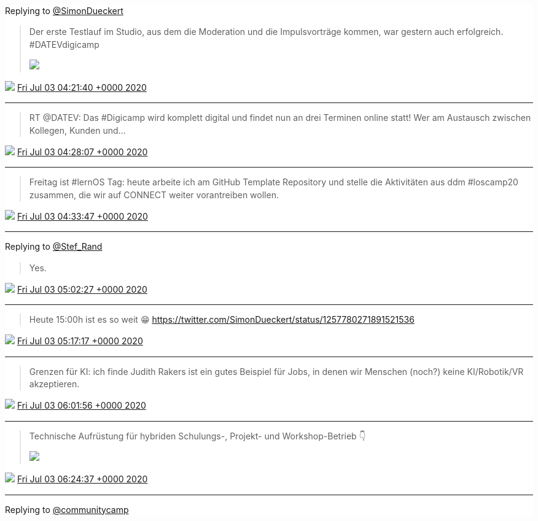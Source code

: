 Replying to [@SimonDueckert](https://twitter.com/SimonDueckert/status/1277537282795474946)

> Der erste Testlauf im Studio, aus dem die Moderation und die Impulsvorträge kommen, war gestern auch erfolgreich. #DATEVdigicamp 
> 
> ![](media/1278906731960119298-Eb-W4-xWsAAi1D6.jpg)

<img src="media/tweet.ico" width="12" /> [Fri Jul 03 04:21:40 +0000 2020](https://twitter.com/SimonDueckert/status/1278906731960119298)

----

> RT @DATEV: Das #Digicamp wird komplett digital und findet nun an drei Terminen online statt! Wer am Austausch zwischen Kollegen, Kunden und…

<img src="media/tweet.ico" width="12" /> [Fri Jul 03 04:28:07 +0000 2020](https://twitter.com/SimonDueckert/status/1278908353750675456)

----

> Freitag ist #lernOS Tag: heute arbeite ich am GitHub Template Repository und stelle die Aktivitäten aus ddm #loscamp20 zusammen, die wir auf CONNECT weiter vorantreiben wollen.

<img src="media/tweet.ico" width="12" /> [Fri Jul 03 04:33:47 +0000 2020](https://twitter.com/SimonDueckert/status/1278909780808077313)

----

Replying to [@Stef_Rand](https://twitter.com/Stef_Rand/status/1278915243213754369)

> Yes.

<img src="media/tweet.ico" width="12" /> [Fri Jul 03 05:02:27 +0000 2020](https://twitter.com/SimonDueckert/status/1278916994314784769)

----

> Heute 15:00h ist es so weit 😁 https://twitter.com/SimonDueckert/status/1257780271891521536

<img src="media/tweet.ico" width="12" /> [Fri Jul 03 05:17:17 +0000 2020](https://twitter.com/SimonDueckert/status/1278920729883484161)

----

> Grenzen für KI: ich finde Judith Rakers ist ein gutes Beispiel für Jobs, in denen wir Menschen (noch?) keine KI/Robotik/VR akzeptieren.

<img src="media/tweet.ico" width="12" /> [Fri Jul 03 06:01:56 +0000 2020](https://twitter.com/SimonDueckert/status/1278931962959400960)

----

> Technische Aufrüstung für hybriden Schulungs-, Projekt- und Workshop-Betrieb 👇 
> 
> ![](media/1278937675391807488-Eb-zCQcWoAANO4E.jpg)

<img src="media/tweet.ico" width="12" /> [Fri Jul 03 06:24:37 +0000 2020](https://twitter.com/SimonDueckert/status/1278937675391807488)

----

Replying to [@communitycamp](https://twitter.com/communitycamp/status/1273924624171044866)
